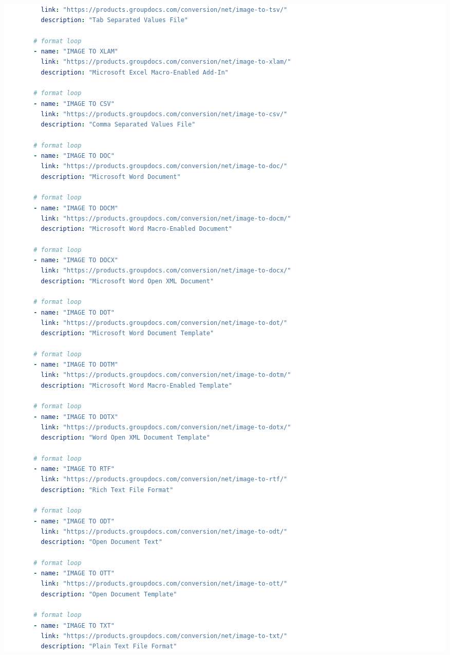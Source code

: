 ```yaml
          link: "https://products.groupdocs.com/conversion/net/image-to-tsv/"
          description: "Tab Separated Values File"

        # format loop
        - name: "IMAGE TO XLAM"
          link: "https://products.groupdocs.com/conversion/net/image-to-xlam/"
          description: "Microsoft Excel Macro-Enabled Add-In"

        # format loop
        - name: "IMAGE TO CSV"
          link: "https://products.groupdocs.com/conversion/net/image-to-csv/"
          description: "Comma Separated Values File"

        # format loop
        - name: "IMAGE TO DOC"
          link: "https://products.groupdocs.com/conversion/net/image-to-doc/"
          description: "Microsoft Word Document"

        # format loop
        - name: "IMAGE TO DOCM"
          link: "https://products.groupdocs.com/conversion/net/image-to-docm/"
          description: "Microsoft Word Macro-Enabled Document"

        # format loop
        - name: "IMAGE TO DOCX"
          link: "https://products.groupdocs.com/conversion/net/image-to-docx/"
          description: "Microsoft Word Open XML Document"

        # format loop
        - name: "IMAGE TO DOT"
          link: "https://products.groupdocs.com/conversion/net/image-to-dot/"
          description: "Microsoft Word Document Template"

        # format loop
        - name: "IMAGE TO DOTM"
          link: "https://products.groupdocs.com/conversion/net/image-to-dotm/"
          description: "Microsoft Word Macro-Enabled Template"

        # format loop
        - name: "IMAGE TO DOTX"
          link: "https://products.groupdocs.com/conversion/net/image-to-dotx/"
          description: "Word Open XML Document Template"

        # format loop
        - name: "IMAGE TO RTF"
          link: "https://products.groupdocs.com/conversion/net/image-to-rtf/"
          description: "Rich Text File Format"

        # format loop
        - name: "IMAGE TO ODT"
          link: "https://products.groupdocs.com/conversion/net/image-to-odt/"
          description: "Open Document Text"

        # format loop
        - name: "IMAGE TO OTT"
          link: "https://products.groupdocs.com/conversion/net/image-to-ott/"
          description: "Open Document Template"

        # format loop
        - name: "IMAGE TO TXT"
          link: "https://products.groupdocs.com/conversion/net/image-to-txt/"
          description: "Plain Text File Format"

```
